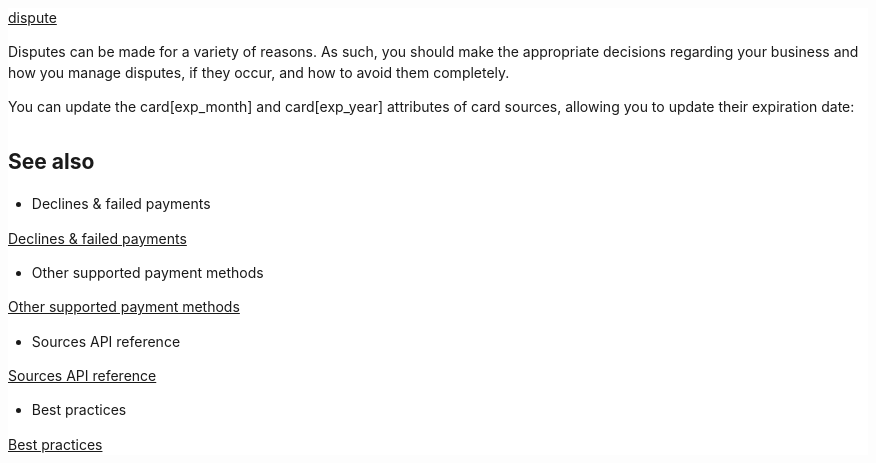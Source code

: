 [dispute](/disputes)

Disputes can be made for a variety of reasons. As such, you should make the appropriate decisions regarding your business and how you manage disputes, if they occur, and how to avoid them completely.

You can update the card[exp_month] and card[exp_year] attributes of card sources, allowing you to update their expiration date:

## See also

- Declines & failed payments

[Declines & failed payments](/declines)

- Other supported payment methods

[Other supported payment methods](/sources)

- Sources API reference

[Sources API reference](/api#sources)

- Best practices

[Best practices](/sources/best-practices)

